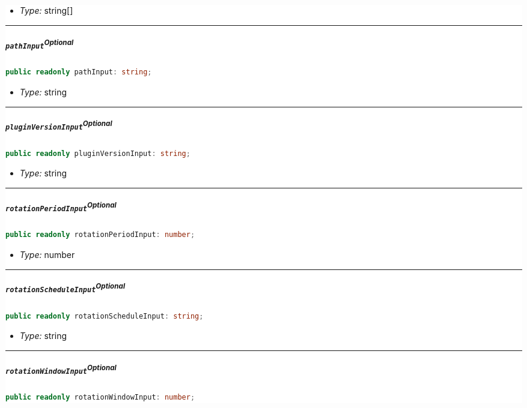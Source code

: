 - *Type:* string[]

---

##### `pathInput`<sup>Optional</sup> <a name="pathInput" id="@cdktf/provider-vault.gcpSecretBackend.GcpSecretBackend.property.pathInput"></a>

```typescript
public readonly pathInput: string;
```

- *Type:* string

---

##### `pluginVersionInput`<sup>Optional</sup> <a name="pluginVersionInput" id="@cdktf/provider-vault.gcpSecretBackend.GcpSecretBackend.property.pluginVersionInput"></a>

```typescript
public readonly pluginVersionInput: string;
```

- *Type:* string

---

##### `rotationPeriodInput`<sup>Optional</sup> <a name="rotationPeriodInput" id="@cdktf/provider-vault.gcpSecretBackend.GcpSecretBackend.property.rotationPeriodInput"></a>

```typescript
public readonly rotationPeriodInput: number;
```

- *Type:* number

---

##### `rotationScheduleInput`<sup>Optional</sup> <a name="rotationScheduleInput" id="@cdktf/provider-vault.gcpSecretBackend.GcpSecretBackend.property.rotationScheduleInput"></a>

```typescript
public readonly rotationScheduleInput: string;
```

- *Type:* string

---

##### `rotationWindowInput`<sup>Optional</sup> <a name="rotationWindowInput" id="@cdktf/provider-vault.gcpSecretBackend.GcpSecretBackend.property.rotationWindowInput"></a>

```typescript
public readonly rotationWindowInput: number;
```
